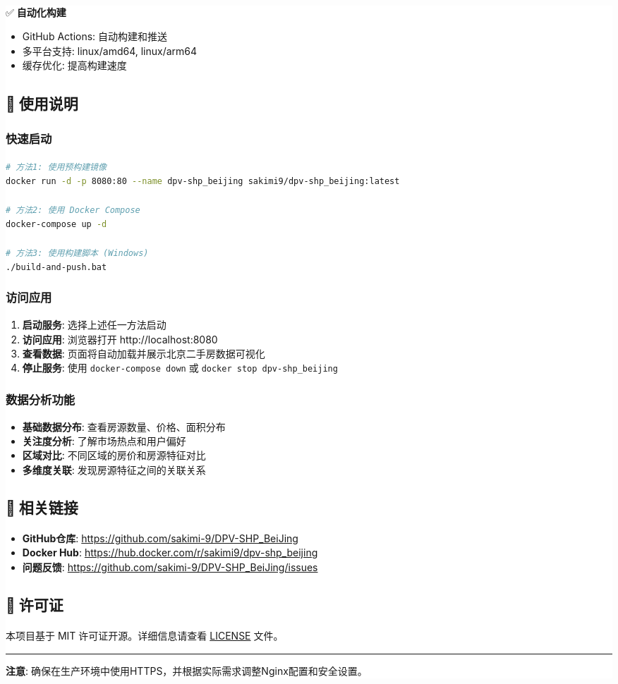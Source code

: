 ✅ **自动化构建**
- GitHub Actions: 自动构建和推送
- 多平台支持: linux/amd64, linux/arm64
- 缓存优化: 提高构建速度

## 🎯 使用说明

### 快速启动
```bash
# 方法1: 使用预构建镜像
docker run -d -p 8080:80 --name dpv-shp_beijing sakimi9/dpv-shp_beijing:latest

# 方法2: 使用 Docker Compose
docker-compose up -d

# 方法3: 使用构建脚本 (Windows)
./build-and-push.bat
```

### 访问应用
1. **启动服务**: 选择上述任一方法启动
2. **访问应用**: 浏览器打开 http://localhost:8080
3. **查看数据**: 页面将自动加载并展示北京二手房数据可视化
4. **停止服务**: 使用 `docker-compose down` 或 `docker stop dpv-shp_beijing`

### 数据分析功能
- **基础数据分布**: 查看房源数量、价格、面积分布
- **关注度分析**: 了解市场热点和用户偏好
- **区域对比**: 不同区域的房价和房源特征对比
- **多维度关联**: 发现房源特征之间的关联关系

## 🔗 相关链接

- **GitHub仓库**: https://github.com/sakimi-9/DPV-SHP_BeiJing
- **Docker Hub**: https://hub.docker.com/r/sakimi9/dpv-shp_beijing
- **问题反馈**: https://github.com/sakimi-9/DPV-SHP_BeiJing/issues

## 📄 许可证

本项目基于 MIT 许可证开源。详细信息请查看 [LICENSE](LICENSE) 文件。

---

**注意**: 确保在生产环境中使用HTTPS，并根据实际需求调整Nginx配置和安全设置。
